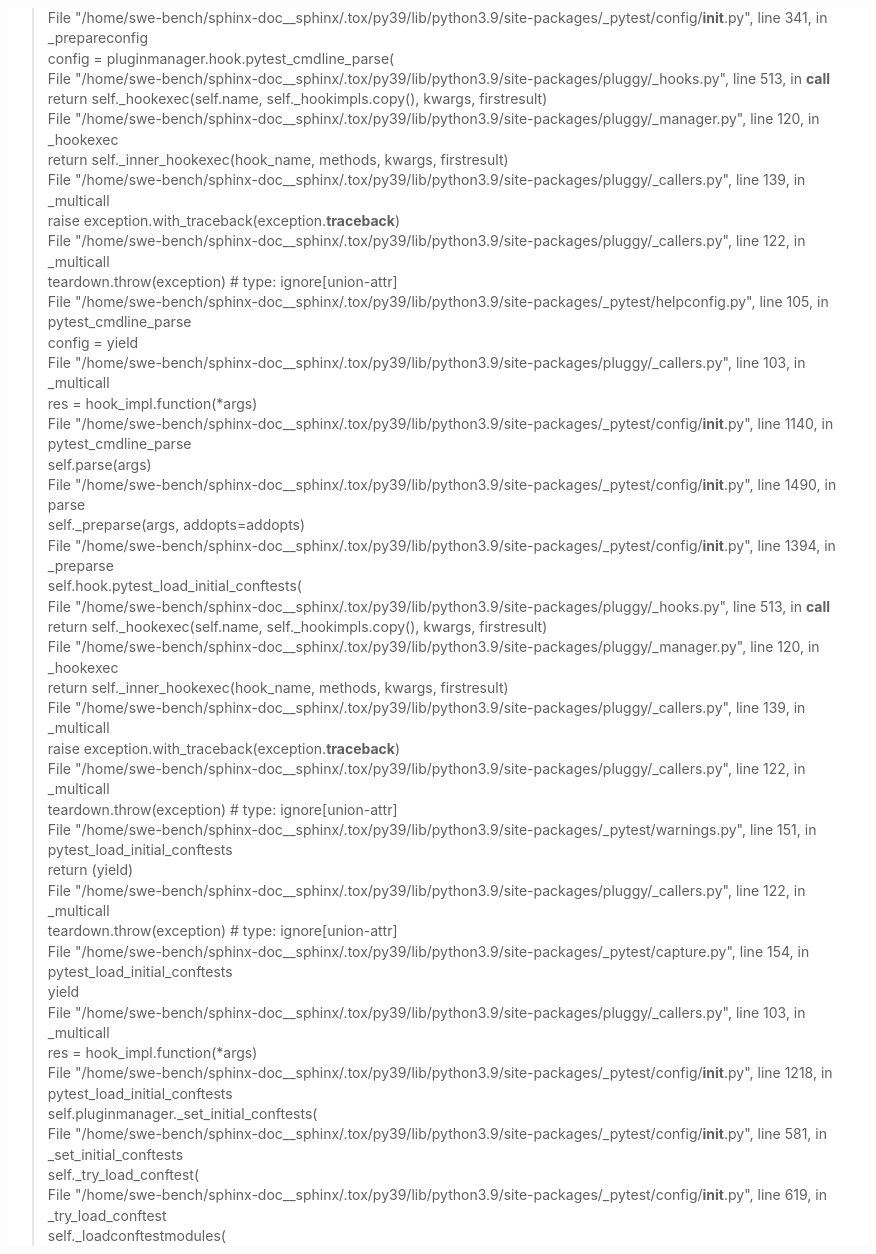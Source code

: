 >   File "/home/swe-bench/sphinx-doc__sphinx/.tox/py39/lib/python3.9/site-packages/_pytest/config/__init__.py", line 341, in _prepareconfig  
>     config = pluginmanager.hook.pytest_cmdline_parse(  
>   File "/home/swe-bench/sphinx-doc__sphinx/.tox/py39/lib/python3.9/site-packages/pluggy/_hooks.py", line 513, in __call__  
>     return self._hookexec(self.name, self._hookimpls.copy(), kwargs, firstresult)  
>   File "/home/swe-bench/sphinx-doc__sphinx/.tox/py39/lib/python3.9/site-packages/pluggy/_manager.py", line 120, in _hookexec  
>     return self._inner_hookexec(hook_name, methods, kwargs, firstresult)  
>   File "/home/swe-bench/sphinx-doc__sphinx/.tox/py39/lib/python3.9/site-packages/pluggy/_callers.py", line 139, in _multicall  
>     raise exception.with_traceback(exception.__traceback__)  
>   File "/home/swe-bench/sphinx-doc__sphinx/.tox/py39/lib/python3.9/site-packages/pluggy/_callers.py", line 122, in _multicall  
>     teardown.throw(exception)  # type: ignore[union-attr]  
>   File "/home/swe-bench/sphinx-doc__sphinx/.tox/py39/lib/python3.9/site-packages/_pytest/helpconfig.py", line 105, in pytest_cmdline_parse  
>     config = yield  
>   File "/home/swe-bench/sphinx-doc__sphinx/.tox/py39/lib/python3.9/site-packages/pluggy/_callers.py", line 103, in _multicall  
>     res = hook_impl.function(*args)  
>   File "/home/swe-bench/sphinx-doc__sphinx/.tox/py39/lib/python3.9/site-packages/_pytest/config/__init__.py", line 1140, in pytest_cmdline_parse  
>     self.parse(args)  
>   File "/home/swe-bench/sphinx-doc__sphinx/.tox/py39/lib/python3.9/site-packages/_pytest/config/__init__.py", line 1490, in parse  
>     self._preparse(args, addopts=addopts)  
>   File "/home/swe-bench/sphinx-doc__sphinx/.tox/py39/lib/python3.9/site-packages/_pytest/config/__init__.py", line 1394, in _preparse  
>     self.hook.pytest_load_initial_conftests(  
>   File "/home/swe-bench/sphinx-doc__sphinx/.tox/py39/lib/python3.9/site-packages/pluggy/_hooks.py", line 513, in __call__  
>     return self._hookexec(self.name, self._hookimpls.copy(), kwargs, firstresult)  
>   File "/home/swe-bench/sphinx-doc__sphinx/.tox/py39/lib/python3.9/site-packages/pluggy/_manager.py", line 120, in _hookexec  
>     return self._inner_hookexec(hook_name, methods, kwargs, firstresult)  
>   File "/home/swe-bench/sphinx-doc__sphinx/.tox/py39/lib/python3.9/site-packages/pluggy/_callers.py", line 139, in _multicall  
>     raise exception.with_traceback(exception.__traceback__)  
>   File "/home/swe-bench/sphinx-doc__sphinx/.tox/py39/lib/python3.9/site-packages/pluggy/_callers.py", line 122, in _multicall  
>     teardown.throw(exception)  # type: ignore[union-attr]  
>   File "/home/swe-bench/sphinx-doc__sphinx/.tox/py39/lib/python3.9/site-packages/_pytest/warnings.py", line 151, in pytest_load_initial_conftests  
>     return (yield)  
>   File "/home/swe-bench/sphinx-doc__sphinx/.tox/py39/lib/python3.9/site-packages/pluggy/_callers.py", line 122, in _multicall  
>     teardown.throw(exception)  # type: ignore[union-attr]  
>   File "/home/swe-bench/sphinx-doc__sphinx/.tox/py39/lib/python3.9/site-packages/_pytest/capture.py", line 154, in pytest_load_initial_conftests  
>     yield  
>   File "/home/swe-bench/sphinx-doc__sphinx/.tox/py39/lib/python3.9/site-packages/pluggy/_callers.py", line 103, in _multicall  
>     res = hook_impl.function(*args)  
>   File "/home/swe-bench/sphinx-doc__sphinx/.tox/py39/lib/python3.9/site-packages/_pytest/config/__init__.py", line 1218, in pytest_load_initial_conftests  
>     self.pluginmanager._set_initial_conftests(  
>   File "/home/swe-bench/sphinx-doc__sphinx/.tox/py39/lib/python3.9/site-packages/_pytest/config/__init__.py", line 581, in _set_initial_conftests  
>     self._try_load_conftest(  
>   File "/home/swe-bench/sphinx-doc__sphinx/.tox/py39/lib/python3.9/site-packages/_pytest/config/__init__.py", line 619, in _try_load_conftest  
>     self._loadconftestmodules(  
